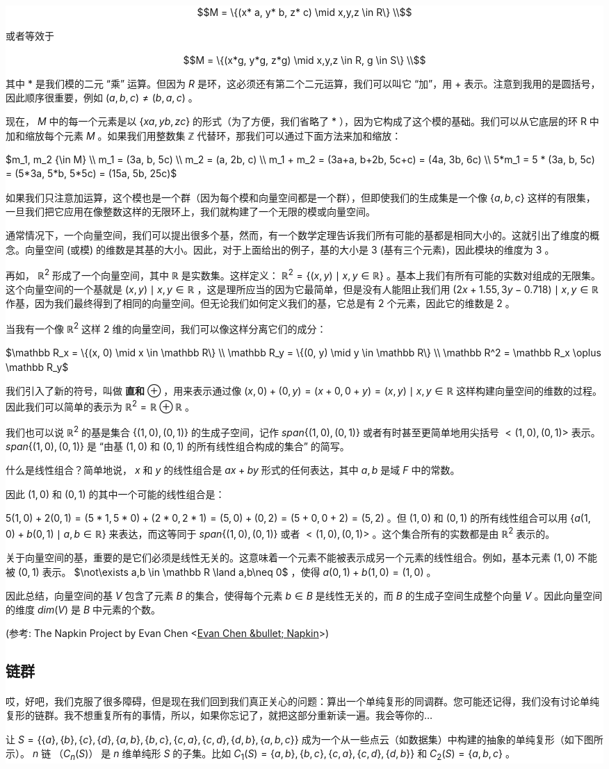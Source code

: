 $$M = \{(x* a, y* b, z* c) \mid x,y,z \in R\} \\$$

或者等效于

$$M = \{(x*g, y*g, z*g) \mid x,y,z \in R, g \in S\} \\$$

其中 $*$ 是我们模的二元 “乘” 运算。但因为 $R$ 是环，这必须还有第二个二元运算，我们可以叫它 “加”，用 $+$ 表示。注意到我用的是圆括号，因此顺序很重要，例如 $(a, b, c)≠(b, a, c)$ 。

现在， $M$ 中的每一个元素是以 $\{ xa, yb, zc\}$ 的形式（为了方便，我们省略了 $*$ ），因为它构成了这个模的基础。我们可以从它底层的环 R 中加和缩放每个元素 $M$ 。如果我们用整数集 $\mathbb Z$ 代替环，那我们可以通过下面方法来加和缩放：

$m_1, m_2 {\in M} \\ m_1 = (3a, b, 5c) \\ m_2 = (a, 2b, c) \\ m_1 + m_2 = (3a+a, b+2b, 5c+c) = (4a, 3b, 6c) \\ 5*m_1 = 5 * (3a, b, 5c) = (5*3a, 5*b, 5*5c) = (15a, 5b, 25c)$

如果我们只注意加运算，这个模也是一个群（因为每个模和向量空间都是一个群），但即使我们的生成集是一个像 $\{ a, b, c\}$ 这样的有限集，一旦我们把它应用在像整数这样的无限环上，我们就构建了一个无限的模或向量空间。

通常情况下，一个向量空间，我们可以提出很多个基，然而，有一个数学定理告诉我们所有可能的基都是相同大小的。这就引出了维度的概念。向量空间 (或模) 的维数是其基的大小。因此，对于上面给出的例子，基的大小是 $3$ (基有三个元素)，因此模块的维度为 $3$ 。

再如， $\mathbb R^2$ 形成了一个向量空间，其中 $\mathbb R$ 是实数集。这样定义： $\mathbb R^2 = \{(x,y) \mid x,y \in \mathbb R\}$ 。基本上我们有所有可能的实数对组成的无限集。这个向量空间的一个基就是 $(x,y) \mid x,y \in \mathbb R$ ，这是理所应当的因为它最简单，但是没有人能阻止我们用 $(2x+1.55,3y-0.718) \mid x,y \in \mathbb R$ 作基，因为我们最终得到了相同的向量空间。但无论我们如何定义我们的基，它总是有 $2$ 个元素，因此它的维数是 $2$ 。

当我有一个像 $\mathbb R^2$ 这样 $2$ 维的向量空间，我们可以像这样分离它们的成分：

$\mathbb R_x = \{(x, 0) \mid x \in \mathbb R\} \\ \mathbb R_y = \{(0, y) \mid y \in \mathbb R\} \\ \mathbb R^2 = \mathbb R_x \oplus \mathbb R_y$

我们引入了新的符号，叫做 **直和** $\oplus$ ，用来表示通过像 $(x,0)+(0,y)=(x+0,0+y)=(x,y) \mid x,y \in \mathbb R$ 这样构建向量空间的维数的过程。因此我们可以简单的表示为 $\mathbb R^2 = \mathbb R \oplus \mathbb R$ 。

我们也可以说 $\mathbb R^2$ 的基是集合 $\{ (1, 0), (0, 1)\}$ 的生成子空间，记作 $span\{ (1, 0), (0, 1)\}$ 或者有时甚至更简单地用尖括号 $<(1, 0), (0, 1)>$ 表示。 $span\{ (1, 0), (0, 1)\}$ 是 “由基 $(1, 0)$ 和 $(0, 1)$ 的所有线性组合构成的集合” 的简写。

什么是线性组合？简单地说， $x$ 和 $y$ 的线性组合是 $ax+by$ 形式的任何表达，其中 $a, b$ 是域 $F$ 中的常数。

因此 $(1, 0)$ 和 $(0, 1)$ 的其中一个可能的线性组合是：

$5(1, 0)+2(0, 1)=(5*1, 5*0)+(2*0, 2*1)=(5, 0)+(0, 2)=(5+0, 0+2)=(5, 2)$ 。但 $(1, 0)$ 和 $(0, 1)$ 的所有线性组合可以用 $\{a(1,0) + b(0,1) \mid a,b \in \mathbb R\}$ 来表达，而这等同于 $span\{ (1, 0), (0, 1)\}$ 或者 $<(1, 0), (0, 1)>$ 。这个集合所有的实数都是由 $\mathbb R^2$ 表示的。

关于向量空间的基，重要的是它们必须是线性无关的。这意味着一个元素不能被表示成另一个元素的线性组合。例如，基本元素 $(1, 0)$ 不能被 $(0, 1)$ 表示。 $\not\exists a,b \in \mathbb R \land a,b\neq 0$ ，使得 $a(0,1) + b(1,0) = (1,0)$ 。

因此总结，向量空间的基 $V$ 包含了元素 $B$ 的集合，使得每个元素 $b\in B$ 是线性无关的，而 $B$ 的生成子空间生成整个向量 $V$ 。因此向量空间的维度 $dim(V)$ 是 $B$ 中元素的个数。

(参考: The Napkin Project by Evan Chen <[Evan Chen &amp;bullet; Napkin](http://www.mit.edu/~evanchen/napkin.html)>)

链群
--

哎，好吧，我们克服了很多障碍，但是现在我们回到我们真正关心的问题：算出一个单纯复形的同调群。您可能还记得，我们没有讨论单纯复形的链群。我不想重复所有的事情，所以，如果你忘记了，就把这部分重新读一遍。我会等你的…

让 $S=\{\{a\}, \{b\}, \{c\}, \{d\}, \{a, b\}, \{b, c\}, \{c, a\}, \{c, d\}, \{d, b\}, \{a, b, c\}\}$ 成为一个从一些点云（如数据集）中构建的抽象的单纯复形（如下图所示）。 $n$ 链 $（C_n(S)）$ 是 $n$ 维单纯形 $S$ 的子集。比如 $C_1(S)= \{a, b\}, \{b, c\}, \{c, a\}, \{c, d\}, \{d, b\}\}$ 和 $C_2(S)=\{a, b, c\}$ 。
